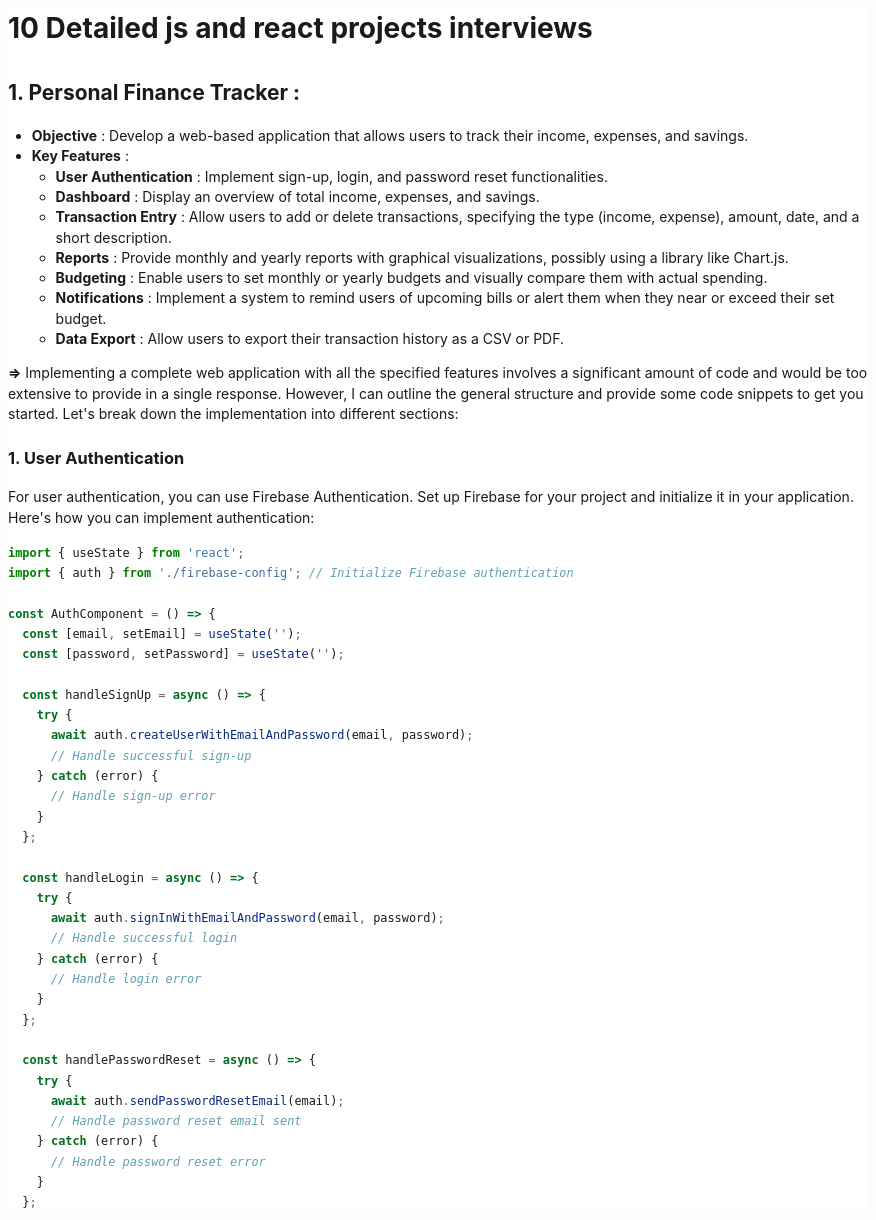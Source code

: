 # 10 Detailed js and react projects interviews

## **1. Personal Finance Tracker** :

* **Objective** : Develop a web-based application that allows users to track their income, expenses, and savings.
* **Key Features** :
  * **User Authentication** : Implement sign-up, login, and password reset functionalities.
  * **Dashboard** : Display an overview of total income, expenses, and savings.
  * **Transaction Entry** : Allow users to add or delete transactions, specifying the type (income, expense), amount, date, and a short description.
  * **Reports** : Provide monthly and yearly reports with graphical visualizations, possibly using a library like Chart.js.
  * **Budgeting** : Enable users to set monthly or yearly budgets and visually compare them with actual spending.
  * **Notifications** : Implement a system to remind users of upcoming bills or alert them when they near or exceed their set budget.
  * **Data Export** : Allow users to export their transaction history as a CSV or PDF.

**=>** Implementing a complete web application with all the specified features involves a significant amount of code and would be too extensive to provide in a single response. However, I can outline the general structure and provide some code snippets to get you started. Let's break down the implementation into different sections:

### 1. User Authentication

For user authentication, you can use Firebase Authentication. Set up Firebase for your project and initialize it in your application. Here's how you can implement authentication:

```javascript
import { useState } from 'react';
import { auth } from './firebase-config'; // Initialize Firebase authentication

const AuthComponent = () => {
  const [email, setEmail] = useState('');
  const [password, setPassword] = useState('');

  const handleSignUp = async () => {
    try {
      await auth.createUserWithEmailAndPassword(email, password);
      // Handle successful sign-up
    } catch (error) {
      // Handle sign-up error
    }
  };

  const handleLogin = async () => {
    try {
      await auth.signInWithEmailAndPassword(email, password);
      // Handle successful login
    } catch (error) {
      // Handle login error
    }
  };

  const handlePasswordReset = async () => {
    try {
      await auth.sendPasswordResetEmail(email);
      // Handle password reset email sent
    } catch (error) {
      // Handle password reset error
    }
  };
```